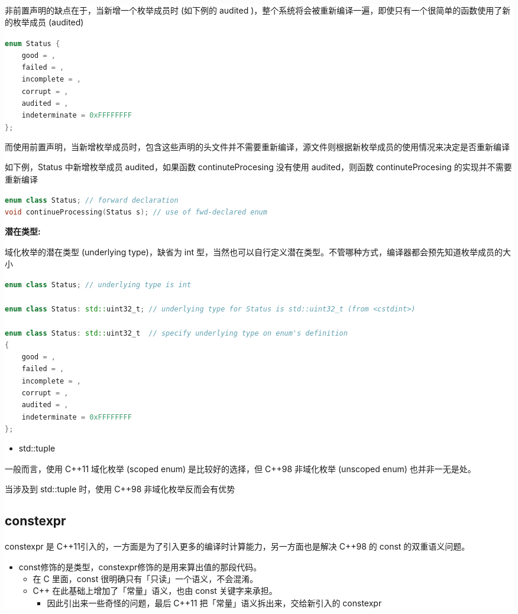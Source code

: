 非前置声明的缺点在于，当新增一个枚举成员时 (如下例的 audited )，整个系统将会被重新编译一遍，即使只有一个很简单的函数使用了新的枚举成员 (audited)

```cpp
enum Status {
    good = ,
    failed = ,
    incomplete = ,
    corrupt = ,
    audited = ,
    indeterminate = 0xFFFFFFFF
};
```

而使用前置声明，当新增枚举成员时，包含这些声明的头文件并不需要重新编译，源文件则根据新枚举成员的使用情况来决定是否重新编译

如下例，Status 中新增枚举成员 audited，如果函数 continuteProcesing 没有使用 audited，则函数 continuteProcesing 的实现并不需要重新编译

```cpp
enum class Status; // forward declaration
void continueProcessing(Status s); // use of fwd-declared enum
```

**潜在类型:**

域化枚举的潜在类型 (underlying type)，缺省为 int 型，当然也可以自行定义潜在类型。不管哪种方式，编译器都会预先知道枚举成员的大小

```cpp
enum class Status; // underlying type is int
 
enum class Status: std::uint32_t; // underlying type for Status is std::uint32_t (from <cstdint>)
 
enum class Status: std::uint32_t  // specify underlying type on enum's definition
{
    good = ,
    failed = ,
    incomplete = ,
    corrupt = ,
    audited = ,
    indeterminate = 0xFFFFFFFF
};
```

* std::tuple

一般而言，使用 C++11 域化枚举 (scoped enum) 是比较好的选择，但 C++98 非域化枚举 (unscoped enum) 也并非一无是处。

当涉及到 std::tuple 时，使用 C++98 非域化枚举反而会有优势

## constexpr 

constexpr 是 C++11引入的，一方面是为了引入更多的编译时计算能力，另一方面也是解决 C++98 的 const 的双重语义问题。

* const修饰的是类型，constexpr修饰的是用来算出值的那段代码。
  * 在 C 里面，const 很明确只有「只读」一个语义，不会混淆。
  * C++ 在此基础上增加了「常量」语义，也由 const 关键字来承担。
    * 因此引出来一些奇怪的问题，最后 C++11 把「常量」语义拆出来，交给新引入的 constexpr
